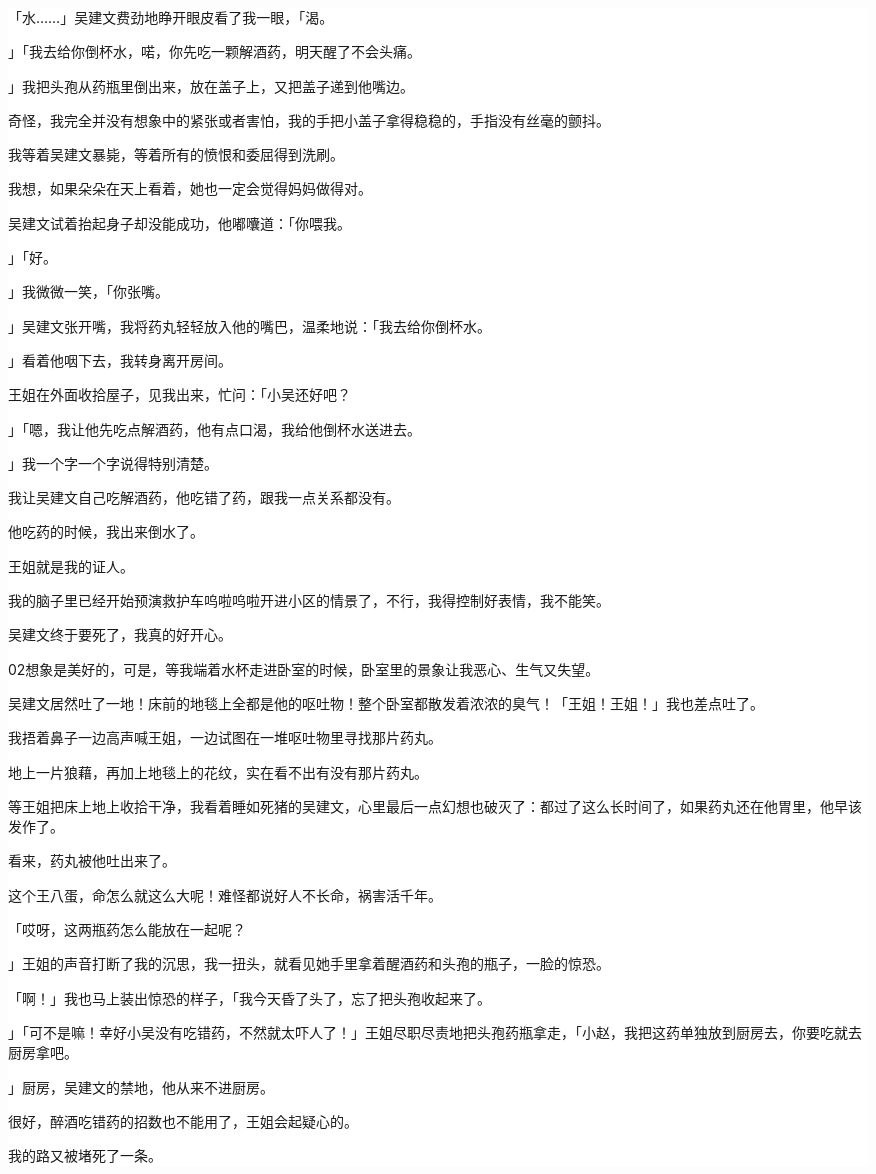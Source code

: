 「水……」吴建文费劲地睁开眼皮看了我一眼，「渴。

」「我去给你倒杯水，喏，你先吃一颗解酒药，明天醒了不会头痛。

」我把头孢从药瓶里倒出来，放在盖子上，又把盖子递到他嘴边。

奇怪，我完全并没有想象中的紧张或者害怕，我的手把小盖子拿得稳稳的，手指没有丝毫的颤抖。

我等着吴建文暴毙，等着所有的愤恨和委屈得到洗刷。

我想，如果朵朵在天上看着，她也一定会觉得妈妈做得对。

吴建文试着抬起身子却没能成功，他嘟囔道：「你喂我。

」「好。

」我微微一笑，「你张嘴。

」吴建文张开嘴，我将药丸轻轻放入他的嘴巴，温柔地说：「我去给你倒杯水。

」看着他咽下去，我转身离开房间。

王姐在外面收拾屋子，见我出来，忙问：「小吴还好吧？

」「嗯，我让他先吃点解酒药，他有点口渴，我给他倒杯水送进去。

」我一个字一个字说得特别清楚。

我让吴建文自己吃解酒药，他吃错了药，跟我一点关系都没有。

他吃药的时候，我出来倒水了。

王姐就是我的证人。

我的脑子里已经开始预演救护车呜啦呜啦开进小区的情景了，不行，我得控制好表情，我不能笑。

吴建文终于要死了，我真的好开心。

02想象是美好的，可是，等我端着水杯走进卧室的时候，卧室里的景象让我恶心、生气又失望。

吴建文居然吐了一地！床前的地毯上全都是他的呕吐物！整个卧室都散发着浓浓的臭气！「王姐！王姐！」我也差点吐了。

我捂着鼻子一边高声喊王姐，一边试图在一堆呕吐物里寻找那片药丸。

地上一片狼藉，再加上地毯上的花纹，实在看不出有没有那片药丸。

等王姐把床上地上收拾干净，我看着睡如死猪的吴建文，心里最后一点幻想也破灭了：都过了这么长时间了，如果药丸还在他胃里，他早该发作了。

看来，药丸被他吐出来了。

这个王八蛋，命怎么就这么大呢！难怪都说好人不长命，祸害活千年。

「哎呀，这两瓶药怎么能放在一起呢？

」王姐的声音打断了我的沉思，我一扭头，就看见她手里拿着醒酒药和头孢的瓶子，一脸的惊恐。

「啊！」我也马上装出惊恐的样子，「我今天昏了头了，忘了把头孢收起来了。

」「可不是嘛！幸好小吴没有吃错药，不然就太吓人了！」王姐尽职尽责地把头孢药瓶拿走，「小赵，我把这药单独放到厨房去，你要吃就去厨房拿吧。

」厨房，吴建文的禁地，他从来不进厨房。

很好，醉酒吃错药的招数也不能用了，王姐会起疑心的。

我的路又被堵死了一条。
